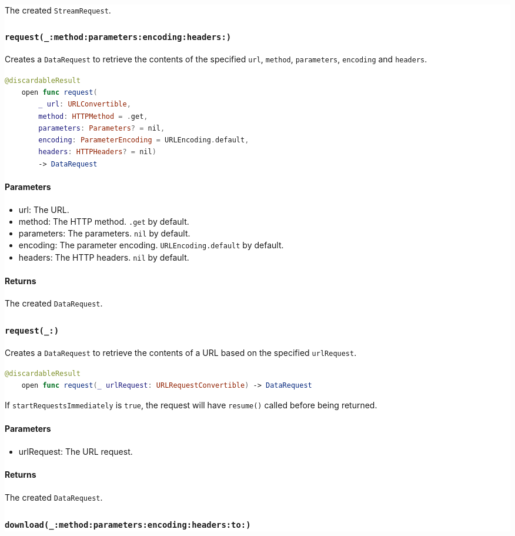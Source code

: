 The created `StreamRequest`.

</dd>
</dl>

### `request(_:method:parameters:encoding:headers:)`

Creates a `DataRequest` to retrieve the contents of the specified `url`, `method`, `parameters`, `encoding`
and `headers`.

``` swift
@discardableResult
    open func request(
        _ url: URLConvertible,
        method: HTTPMethod = .get,
        parameters: Parameters? = nil,
        encoding: ParameterEncoding = URLEncoding.default,
        headers: HTTPHeaders? = nil)
        -> DataRequest
```

#### Parameters

  - url: The URL.
  - method: The HTTP method. `.get` by default.
  - parameters: The parameters. `nil` by default.
  - encoding: The parameter encoding. `URLEncoding.default` by default.
  - headers: The HTTP headers. `nil` by default.

#### Returns

The created `DataRequest`.

### `request(_:)`

Creates a `DataRequest` to retrieve the contents of a URL based on the specified `urlRequest`.

``` swift
@discardableResult
    open func request(_ urlRequest: URLRequestConvertible) -> DataRequest 
```

If `startRequestsImmediately` is `true`, the request will have `resume()` called before being returned.

#### Parameters

  - urlRequest: The URL request.

#### Returns

The created `DataRequest`.

### `download(_:method:parameters:encoding:headers:to:)`
